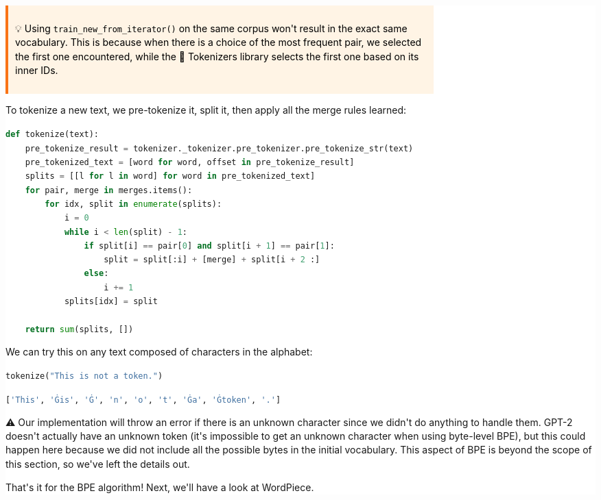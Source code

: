 <div style="background-color: #FFF4E5; border-left: 4px solid #F97316; padding: 10px; color: black; max-width: 600px;">

💡 Using `train_new_from_iterator()` on the same corpus won't result in the exact same vocabulary. This is because when there is a choice of the most frequent pair, we selected the first one encountered, while the 🤗 Tokenizers library selects the first one based on its inner IDs.

</div>

To tokenize a new text, we pre-tokenize it, split it, then apply all the merge rules learned:

```python
def tokenize(text):
    pre_tokenize_result = tokenizer._tokenizer.pre_tokenizer.pre_tokenize_str(text)
    pre_tokenized_text = [word for word, offset in pre_tokenize_result]
    splits = [[l for l in word] for word in pre_tokenized_text]
    for pair, merge in merges.items():
        for idx, split in enumerate(splits):
            i = 0
            while i < len(split) - 1:
                if split[i] == pair[0] and split[i + 1] == pair[1]:
                    split = split[:i] + [merge] + split[i + 2 :]
                else:
                    i += 1
            splits[idx] = split

    return sum(splits, [])
```

We can try this on any text composed of characters in the alphabet:

```py
tokenize("This is not a token.")
```

```python out
['This', 'Ġis', 'Ġ', 'n', 'o', 't', 'Ġa', 'Ġtoken', '.']
```

<Tip warning={true}>

⚠️ Our implementation will throw an error if there is an unknown character since we didn't do anything to handle them. GPT-2 doesn't actually have an unknown token (it's impossible to get an unknown character when using byte-level BPE), but this could happen here because we did not include all the possible bytes in the initial vocabulary. This aspect of BPE is beyond the scope of this section, so we've left the details out.

</div>

That's it for the BPE algorithm! Next, we'll have a look at WordPiece.